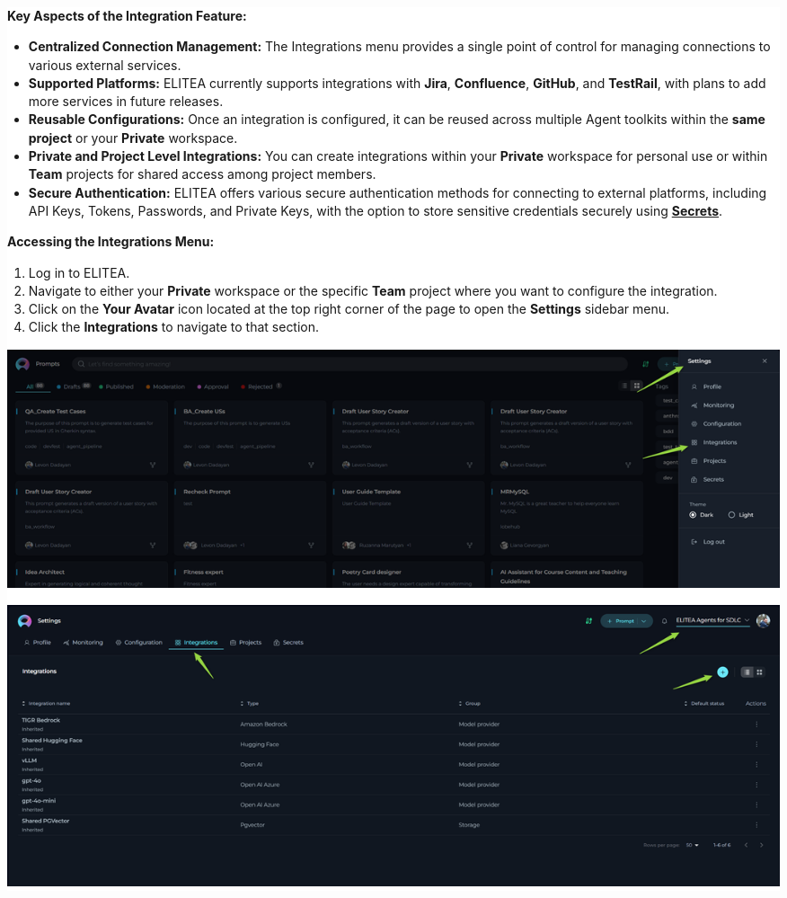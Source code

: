 **Key Aspects of the Integration Feature:**

* **Centralized Connection Management:** The Integrations menu provides a single point of control for managing connections to various external services.
* **Supported Platforms:** ELITEA currently supports integrations with **Jira**, **Confluence**, **GitHub**, and **TestRail**, with plans to add more services in future releases.
* **Reusable Configurations:** Once an integration is configured, it can be reused across multiple Agent toolkits within the **same project** or your **Private** workspace.
* **Private and Project Level Integrations:** You can create integrations within your **Private** workspace for personal use or within **Team** projects for shared access among project members.
* **Secure Authentication:** ELITEA offers various secure authentication methods for connecting to external platforms, including API Keys, Tokens, Passwords, and Private Keys, with the option to store sensitive credentials securely using **[Secrets](../admin-guide/settings.md#secrets)**.

**Accessing the Integrations Menu:**

1. Log in to ELITEA.
2. Navigate to either your **Private** workspace or the specific **Team** project where you want to configure the integration.
3. Click on the **Your Avatar** icon located at the top right corner of the page to open the **Settings** sidebar menu.
4. Click the **Integrations** to navigate to that section.

![Settings-Integrations](<../img/user-guides/integrations/Settings-Integrations.png>)

![Integrations-Menu](<../img/user-guides/integrations/Integrations-Menu.png>)
